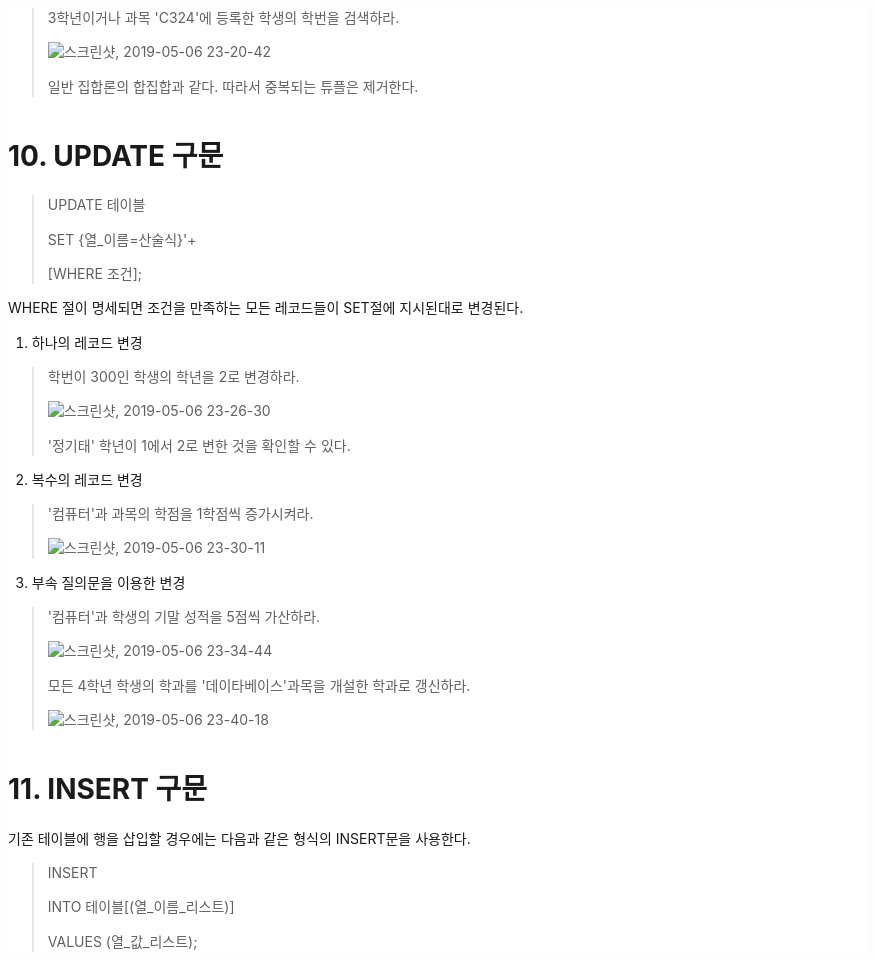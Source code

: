 > 3학년이거나 과목 'C324'에 등록한 학생의 학번을 검색하라.
>
> ![스크린샷, 2019-05-06 23-20-42](https://user-images.githubusercontent.com/43315868/57240217-e3aa2880-7068-11e9-82d8-07151d1db5f8.png)
>
> 일반 집합론의 합집합과 같다. 따라서 중복되는 튜플은 제거한다.

# 10. UPDATE 구문

> UPDATE 테이블
>
> SET {열_이름=산술식}'+
>
> [WHERE 조건];

WHERE 절이 명세되면 조건을 만족하는 모든 레코드들이 SET절에 지시된대로 변경된다.

1. 하나의 레코드 변경

> 학번이 300인 학생의 학년을 2로 변경하라.
>
> ![스크린샷, 2019-05-06 23-26-30](https://user-images.githubusercontent.com/43315868/57240218-e442bf00-7068-11e9-965f-a5ed51d39509.png)
>
> '정기태' 학년이 1에서 2로 변한 것을 확인할 수 있다.

2. 복수의 레코드 변경

> '컴퓨터'과 과목의 학점을 1학점씩 증가시켜라.
>
> ![스크린샷, 2019-05-06 23-30-11](https://user-images.githubusercontent.com/43315868/57240221-e573ec00-7068-11e9-8994-edb4206694a1.png)

3. 부속 질의문을 이용한 변경

>'컴퓨터'과 학생의 기말 성적을 5점씩 가산하라.
>
> ![스크린샷, 2019-05-06 23-34-44](https://user-images.githubusercontent.com/43315868/57240223-e6a51900-7068-11e9-9e44-27659f601310.png)
>
>모든 4학년 학생의 학과를 '데이타베이스'과목을 개설한 학과로 갱신하라.
>
> ![스크린샷, 2019-05-06 23-40-18](https://user-images.githubusercontent.com/43315868/57240225-e73daf80-7068-11e9-8410-80aafc2602ff.png)

# 11. INSERT 구문

기존 테이블에 행을 삽입할 경우에는 다음과 같은 형식의 INSERT문을 사용한다.

> INSERT
>
> INTO 테이블[(열\_이름\_리스트)]
>
> VALUES (열\_값\_리스트);
